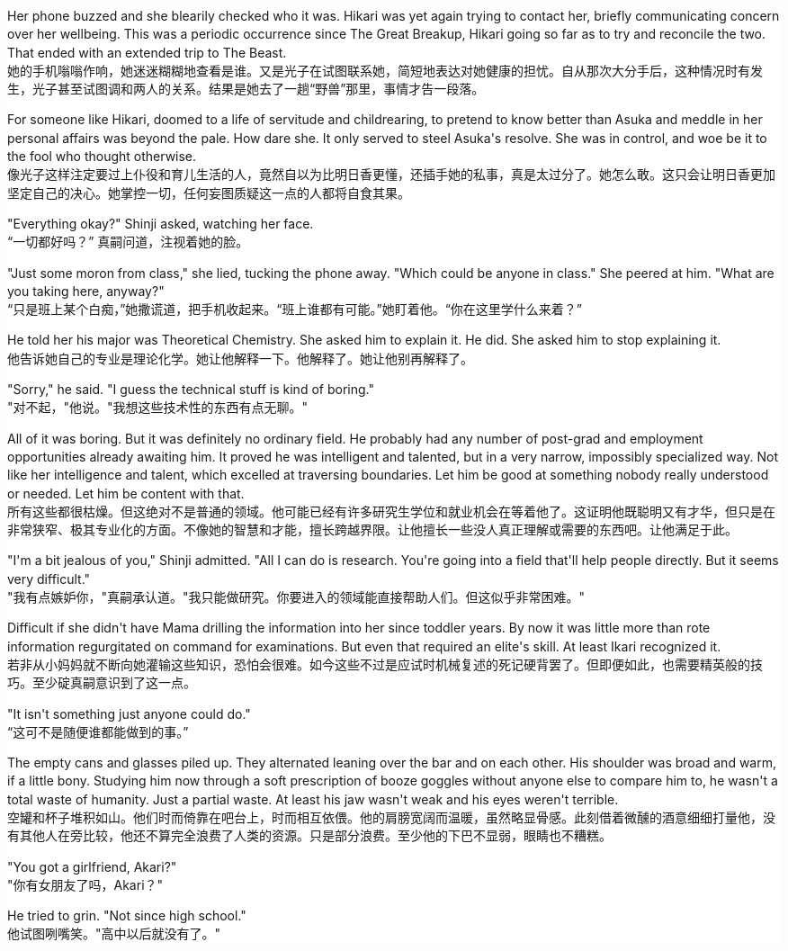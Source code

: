 Her phone buzzed and she blearily checked who it was. Hikari was yet again trying to contact her, briefly communicating concern over her wellbeing. This was a periodic occurrence since The Great Breakup, Hikari going so far as to try and reconcile the two. That ended with an extended trip to The Beast.  
她的手机嗡嗡作响，她迷迷糊糊地查看是谁。又是光子在试图联系她，简短地表达对她健康的担忧。自从那次大分手后，这种情况时有发生，光子甚至试图调和两人的关系。结果是她去了一趟“野兽”那里，事情才告一段落。

For someone like Hikari, doomed to a life of servitude and childrearing, to pretend to know better than Asuka and meddle in her personal affairs was beyond the pale. How dare she. It only served to steel Asuka's resolve. She was in control, and woe be it to the fool who thought otherwise.  
像光子这样注定要过上仆役和育儿生活的人，竟然自以为比明日香更懂，还插手她的私事，真是太过分了。她怎么敢。这只会让明日香更加坚定自己的决心。她掌控一切，任何妄图质疑这一点的人都将自食其果。

"Everything okay?" Shinji asked, watching her face.  
“一切都好吗？” 真嗣问道，注视着她的脸。

"Just some moron from class," she lied, tucking the phone away. "Which could be anyone in class." She peered at him. "What are you taking here, anyway?"  
“只是班上某个白痴，”她撒谎道，把手机收起来。“班上谁都有可能。”她盯着他。“你在这里学什么来着？”

He told her his major was Theoretical Chemistry. She asked him to explain it. He did. She asked him to stop explaining it.  
他告诉她自己的专业是理论化学。她让他解释一下。他解释了。她让他别再解释了。

"Sorry," he said. "I guess the technical stuff is kind of boring."  
"对不起，"他说。"我想这些技术性的东西有点无聊。"

All of it was boring. But it was definitely no ordinary field. He probably had any number of post-grad and employment opportunities already awaiting him. It proved he was intelligent and talented, but in a very narrow, impossibly specialized way. Not like her intelligence and talent, which excelled at traversing boundaries. Let him be good at something nobody really understood or needed. Let him be content with that.  
所有这些都很枯燥。但这绝对不是普通的领域。他可能已经有许多研究生学位和就业机会在等着他了。这证明他既聪明又有才华，但只是在非常狭窄、极其专业化的方面。不像她的智慧和才能，擅长跨越界限。让他擅长一些没人真正理解或需要的东西吧。让他满足于此。

"I'm a bit jealous of you," Shinji admitted. "All I can do is research. You're going into a field that'll help people directly. But it seems very difficult."  
"我有点嫉妒你，"真嗣承认道。"我只能做研究。你要进入的领域能直接帮助人们。但这似乎非常困难。"

Difficult if she didn't have Mama drilling the information into her since toddler years. By now it was little more than rote information regurgitated on command for examinations. But even that required an elite's skill. At least Ikari recognized it.  
若非从小妈妈就不断向她灌输这些知识，恐怕会很难。如今这些不过是应试时机械复述的死记硬背罢了。但即便如此，也需要精英般的技巧。至少碇真嗣意识到了这一点。

"It isn't something just anyone could do."  
“这可不是随便谁都能做到的事。”

The empty cans and glasses piled up. They alternated leaning over the bar and on each other. His shoulder was broad and warm, if a little bony. Studying him now through a soft prescription of booze goggles without anyone else to compare him to, he wasn't a total waste of humanity. Just a partial waste. At least his jaw wasn't weak and his eyes weren't terrible.  
空罐和杯子堆积如山。他们时而倚靠在吧台上，时而相互依偎。他的肩膀宽阔而温暖，虽然略显骨感。此刻借着微醺的酒意细细打量他，没有其他人在旁比较，他还不算完全浪费了人类的资源。只是部分浪费。至少他的下巴不显弱，眼睛也不糟糕。

"You got a girlfriend, Akari?"  
"你有女朋友了吗，Akari？"

He tried to grin. "Not since high school."  
他试图咧嘴笑。"高中以后就没有了。"
